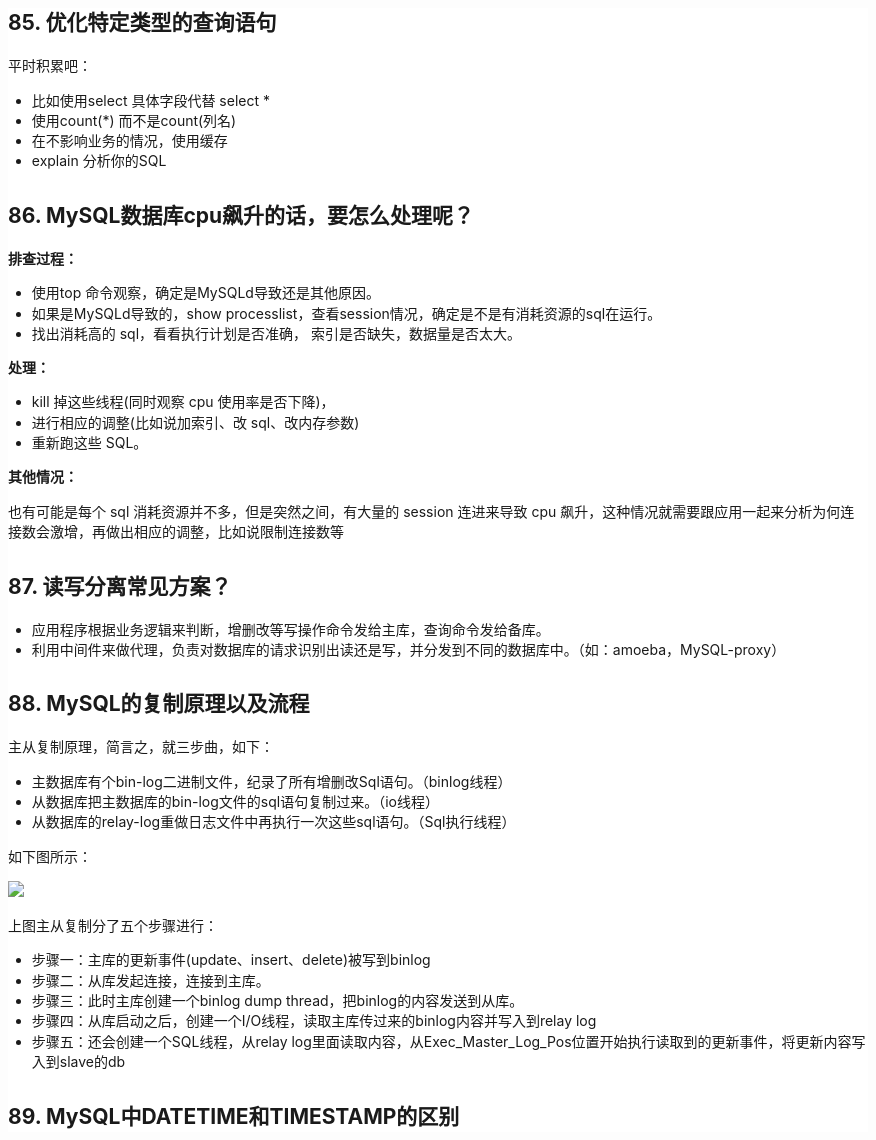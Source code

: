 ## 85.  优化特定类型的查询语句

平时积累吧：

- 比如使用select 具体字段代替 select *
- 使用count(*) 而不是count(列名)
- 在不影响业务的情况，使用缓存
- explain 分析你的SQL


## 86. MySQL数据库cpu飙升的话，要怎么处理呢？

**排查过程：**

- 使用top 命令观察，确定是MySQLd导致还是其他原因。
- 如果是MySQLd导致的，show processlist，查看session情况，确定是不是有消耗资源的sql在运行。
- 找出消耗高的 sql，看看执行计划是否准确， 索引是否缺失，数据量是否太大。

**处理：**

- kill 掉这些线程(同时观察 cpu 使用率是否下降)，
- 进行相应的调整(比如说加索引、改 sql、改内存参数)
- 重新跑这些 SQL。

**其他情况：**

也有可能是每个 sql 消耗资源并不多，但是突然之间，有大量的 session 连进来导致 cpu 飙升，这种情况就需要跟应用一起来分析为何连接数会激增，再做出相应的调整，比如说限制连接数等

## 87.   读写分离常见方案？

- 应用程序根据业务逻辑来判断，增删改等写操作命令发给主库，查询命令发给备库。
- 利用中间件来做代理，负责对数据库的请求识别出读还是写，并分发到不同的数据库中。（如：amoeba，MySQL-proxy）

## 88. MySQL的复制原理以及流程

主从复制原理，简言之，就三步曲，如下：

- 主数据库有个bin-log二进制文件，纪录了所有增删改Sql语句。（binlog线程）
- 从数据库把主数据库的bin-log文件的sql语句复制过来。（io线程）
- 从数据库的relay-log重做日志文件中再执行一次这些sql语句。（Sql执行线程）

如下图所示：

![](../images/16c4d9dd1b8235c3.jpg)

上图主从复制分了五个步骤进行：

- 步骤一：主库的更新事件(update、insert、delete)被写到binlog
- 步骤二：从库发起连接，连接到主库。
- 步骤三：此时主库创建一个binlog dump thread，把binlog的内容发送到从库。
- 步骤四：从库启动之后，创建一个I/O线程，读取主库传过来的binlog内容并写入到relay log
- 步骤五：还会创建一个SQL线程，从relay log里面读取内容，从Exec_Master_Log_Pos位置开始执行读取到的更新事件，将更新内容写入到slave的db

## 89.  MySQL中DATETIME和TIMESTAMP的区别
